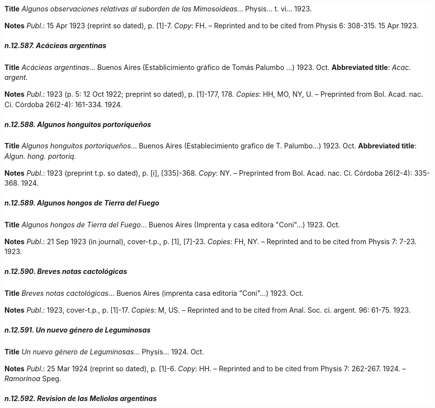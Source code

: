 **Title**
*Algunos observaciones relativas al suborden de las Mimosoideas*... Physis... t. vi... 1923.

**Notes**
*Publ*.: 15 Apr 1923 (reprint so dated), p. \[1\]-7. *Copy*: FH. – Reprinted and to be cited from Physis 6: 308-315. 15 Apr 1923.

##### n.12.587. Acácieas argentinas

**Title**
*Acácieas argentinas*... Buenos Aires (Establicimiento gráfico de Tomás Palumbo ...) 1923. Oct.
**Abbreviated title**: *Acac. argent.*

**Notes**
*Publ*.: 1923 (p. 5: 12 Oct 1922; preprint so dated), p. \[1\]-177, 178. *Copies*: HH, MO, NY, U. – Preprinted from Bol. Acad. nac. Ci. Córdoba 26(2-4): 161-334. 1924.

##### n.12.588. Algunos honguitos portoriqueños

**Title**
*Algunos honguitos portoriqueños*... Buenos Aires (Establecimiento grafico de T. Palumbo...) 1923. Oct.
**Abbreviated title**: *Algun. hong. portoriq.*

**Notes**
*Publ*.: 1923 (preprint t.p. so dated), p. \[i\], \[335\]-368. *Copy*: NY. – Preprinted from Bol. Acad. nac. Ci. Córdoba 26(2-4): 335-368. 1924.

##### n.12.589. Algunos hongos de Tierra del Fuego

**Title**
*Algunos hongos de Tierra del Fuego*... Buenos Aires (Imprenta y casa editora "Coni"...) 1923. Oct.

**Notes**
*Publ*.: 21 Sep 1923 (in journal), cover-t.p., p. \[1\], \[7\]-23. *Copies*: FH, NY. – Reprinted and to be cited from Physis 7: 7-23. 1923.

##### n.12.590. Breves notas cactológicas

**Title**
*Breves notas cactológicas*... Buenos Aires (imprenta casa editoria "Coni"...) 1923. Oct.

**Notes**
*Publ*.: 1923, cover-t.p., p. \[1\]-17. *Copies*: M, US. – Reprinted and to be cited from Anal. Soc. ci. argent. 96: 61-75. 1923.

##### n.12.591. Un nuevo género de Leguminosas

**Title**
*Un nuevo género de Leguminosas*... Physis... 1924. Oct.

**Notes**
*Publ*.: 25 Mar 1924 (reprint so dated), p. \[1\]-6. *Copy*: HH. – Reprinted and to be cited from Physis 7: 262-267. 1924. – *Ramorinoa* Speg.

##### n.12.592. Revision de las Meliolas argentinas

